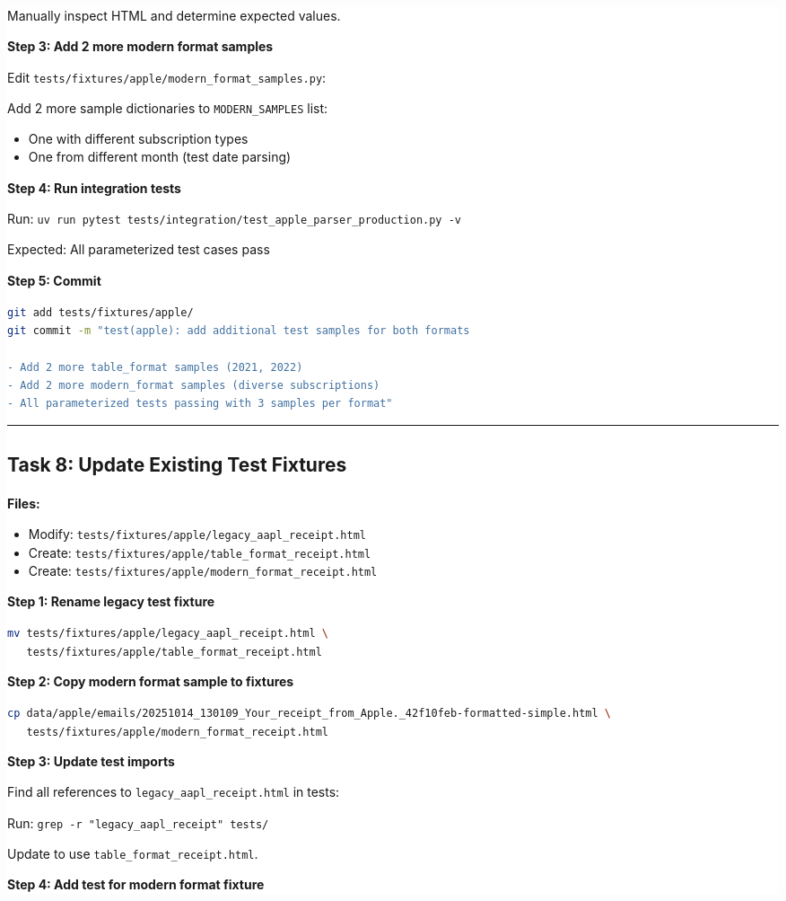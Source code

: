 Manually inspect HTML and determine expected values.

**Step 3: Add 2 more modern format samples**

Edit `tests/fixtures/apple/modern_format_samples.py`:

Add 2 more sample dictionaries to `MODERN_SAMPLES` list:
- One with different subscription types
- One from different month (test date parsing)

**Step 4: Run integration tests**

Run: `uv run pytest tests/integration/test_apple_parser_production.py -v`

Expected: All parameterized test cases pass

**Step 5: Commit**

```bash
git add tests/fixtures/apple/
git commit -m "test(apple): add additional test samples for both formats

- Add 2 more table_format samples (2021, 2022)
- Add 2 more modern_format samples (diverse subscriptions)
- All parameterized tests passing with 3 samples per format"
```

---

## Task 8: Update Existing Test Fixtures

**Files:**
- Modify: `tests/fixtures/apple/legacy_aapl_receipt.html`
- Create: `tests/fixtures/apple/table_format_receipt.html`
- Create: `tests/fixtures/apple/modern_format_receipt.html`

**Step 1: Rename legacy test fixture**

```bash
mv tests/fixtures/apple/legacy_aapl_receipt.html \
   tests/fixtures/apple/table_format_receipt.html
```

**Step 2: Copy modern format sample to fixtures**

```bash
cp data/apple/emails/20251014_130109_Your_receipt_from_Apple._42f10feb-formatted-simple.html \
   tests/fixtures/apple/modern_format_receipt.html
```

**Step 3: Update test imports**

Find all references to `legacy_aapl_receipt.html` in tests:

Run: `grep -r "legacy_aapl_receipt" tests/`

Update to use `table_format_receipt.html`.

**Step 4: Add test for modern format fixture**
